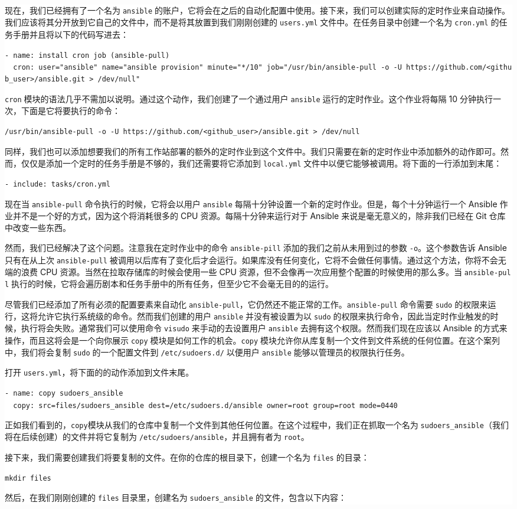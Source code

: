 现在，我们已经拥有了一个名为 `ansible` 的账户，它将会在之后的自动化配置中使用。接下来，我们可以创建实际的定时作业来自动操作。我们应该将其分开放到它自己的文件中，而不是将其放置到我们刚刚创建的 `users.yml` 文件中。在任务目录中创建一个名为 `cron.yml` 的任务手册并且将以下的代码写进去：



```
- name: install cron job (ansible-pull)
  cron: user="ansible" name="ansible provision" minute="*/10" job="/usr/bin/ansible-pull -o -U https://github.com/<github_user>/ansible.git > /dev/null"
```

`cron` 模块的语法几乎不需加以说明。通过这个动作，我们创建了一个通过用户 `ansible` 运行的定时作业。这个作业将每隔 10 分钟执行一次，下面是它将要执行的命令：



```
/usr/bin/ansible-pull -o -U https://github.com/<github_user>/ansible.git > /dev/null
```

同样，我们也可以添加想要我们的所有工作站部署的额外的定时作业到这个文件中。我们只需要在新的定时作业中添加额外的动作即可。然而，仅仅是添加一个定时的任务手册是不够的，我们还需要将它添加到 `local.yml` 文件中以便它能够被调用。将下面的一行添加到末尾：



```
- include: tasks/cron.yml
```

现在当 `ansible-pull` 命令执行的时候，它将会以用户 `ansible` 每隔十分钟设置一个新的定时作业。但是，每个十分钟运行一个 Ansible 作业并不是一个好的方式，因为这个将消耗很多的 CPU 资源。每隔十分钟来运行对于 Ansible 来说是毫无意义的，除非我们已经在 Git 仓库中改变一些东西。


然而，我们已经解决了这个问题。注意我在定时作业中的命令 `ansible-pill` 添加的我们之前从未用到过的参数 `-o`。这个参数告诉 Ansible 只有在从上次 `ansible-pull` 被调用以后库有了变化后才会运行。如果库没有任何变化，它将不会做任何事情。通过这个方法，你将不会无端的浪费 CPU 资源。当然在拉取存储库的时候会使用一些 CPU 资源，但不会像再一次应用整个配置的时候使用的那么多。当 `ansible-pull` 执行的时候，它将会遍历剧本和任务手册中的所有任务，但至少它不会毫无目的的运行。


尽管我们已经添加了所有必须的配置要素来自动化 `ansible-pull`，它仍然还不能正常的工作。`ansible-pull` 命令需要 `sudo` 的权限来运行，这将允许它执行系统级的命令。然而我们创建的用户 `ansible` 并没有被设置为以 `sudo` 的权限来执行命令，因此当定时作业触发的时候，执行将会失败。通常我们可以使用命令 `visudo` 来手动的去设置用户 `ansible` 去拥有这个权限。然而我们现在应该以 Ansible 的方式来操作，而且这将会是一个向你展示 `copy` 模块是如何工作的机会。`copy` 模块允许你从库复制一个文件到文件系统的任何位置。在这个案列中，我们将会复制 `sudo` 的一个配置文件到 `/etc/sudoers.d/` 以便用户 `ansible` 能够以管理员的权限执行任务。


打开 `users.yml`，将下面的的动作添加到文件末尾。



```
- name: copy sudoers_ansible
  copy: src=files/sudoers_ansible dest=/etc/sudoers.d/ansible owner=root group=root mode=0440
```

正如我们看到的，`copy`模块从我们的仓库中复制一个文件到其他任何位置。在这个过程中，我们正在抓取一个名为 `sudoers_ansible`（我们将在后续创建）的文件并将它复制为 `/etc/sudoers/ansible`，并且拥有者为 `root`。


接下来，我们需要创建我们将要复制的文件。在你的仓库的根目录下，创建一个名为 `files` 的目录：



```
mkdir files
```

然后，在我们刚刚创建的 `files` 目录里，创建名为 `sudoers_ansible` 的文件，包含以下内容：
